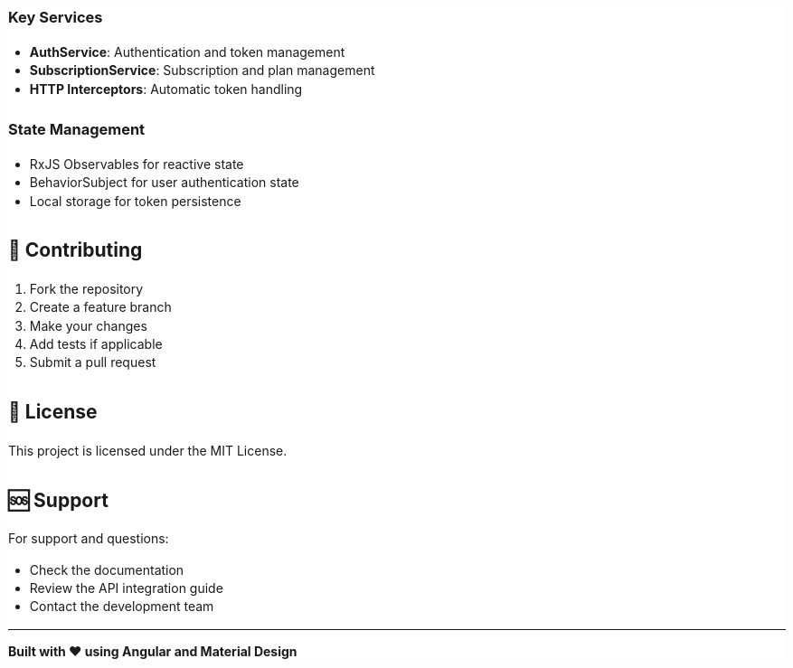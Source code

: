 ### Key Services
- **AuthService**: Authentication and token management
- **SubscriptionService**: Subscription and plan management
- **HTTP Interceptors**: Automatic token handling

### State Management
- RxJS Observables for reactive state
- BehaviorSubject for user authentication state
- Local storage for token persistence

## 🤝 Contributing

1. Fork the repository
2. Create a feature branch
3. Make your changes
4. Add tests if applicable
5. Submit a pull request

## 📄 License

This project is licensed under the MIT License.

## 🆘 Support

For support and questions:
- Check the documentation
- Review the API integration guide
- Contact the development team

---

**Built with ❤️ using Angular and Material Design**

